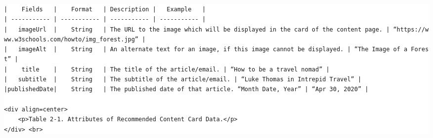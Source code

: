     |    Fields   |    Format   | Description |   Example   |
    | ----------- | ----------- | ----------- | ----------- |
    |   imageUrl  |    String   | The URL to the image which will be displayed in the card of the content page. | “https://www.w3schools.com/howto/img_forest.jpg” |
    |   imageAlt  |    String   | An alternate text for an image, if this image cannot be displayed. | “The Image of a Forest” |
    |    title    |    String   | The title of the article/email. | “How to be a travel nomad” |
    |   subtitle  |    String   | The subtitle of the article/email. | “Luke Thomas in Intrepid Travel” |
    |publishedDate|    String   | The published date of that article. “Month Date, Year” | “Apr 30, 2020” |
    
    <div align=center>
        <p>Table 2-1. Attributes of Recommended Content Card Data.</p>
    </div> <br>
